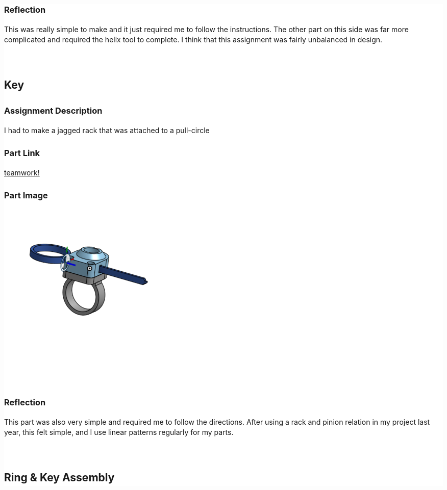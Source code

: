 ### Reflection
This was really simple to make and it just required me to follow the instructions. The other part on this side was far more complicated and required the helix tool to complete. I think that this assignment was fairly unbalanced in design.

&nbsp;
&nbsp;


## Key

### Assignment Description
I had to make a jagged rack that was attached to a pull-circle


### Part Link 

[teamwork!](https://cvilleschools.onshape.com/documents/3aa312c08f145112890ad27c/w/8b2620cc6fde6f2649d3b2f0/e/71025ffb9d5d2152cb2a5e13?renderMode=0&uiState=636d119a52f170477f97f721)

### Part Image

![Key](images/RingKey.png)

### Reflection
This part was also very simple and required me to follow the directions. After using a rack and pinion relation in my project last year, this felt simple, and I use linear patterns regularly for my parts.

&nbsp;
&nbsp;


## Ring & Key Assembly
